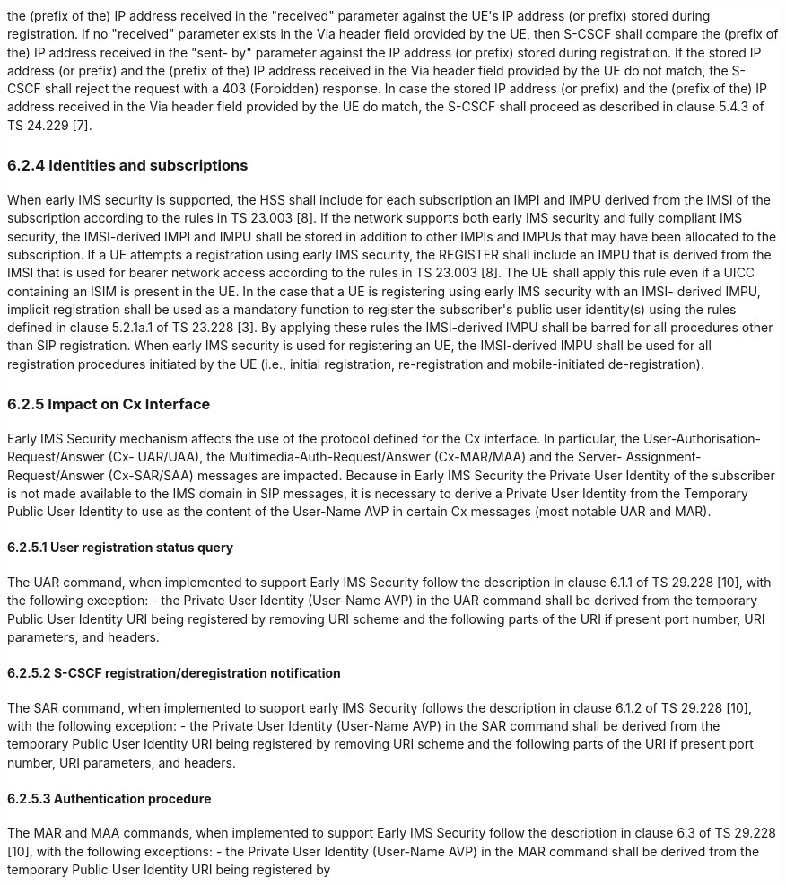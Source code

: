 the (prefix of the) IP address received in the \"received\" parameter against
the UE\'s IP address (or prefix) stored during registration. If no
\"received\" parameter exists in the Via header field provided by the UE, then
S-CSCF shall compare the (prefix of the) IP address received in the \"sent-
by\" parameter against the IP address (or prefix) stored during registration.
If the stored IP address (or prefix) and the (prefix of the) IP address
received in the Via header field provided by the UE do not match, the S-CSCF
shall reject the request with a 403 (Forbidden) response.
In case the stored IP address (or prefix) and the (prefix of the) IP address
received in the Via header field provided by the UE do match, the S-CSCF shall
proceed as described in clause 5.4.3 of TS 24.229 [7].
### 6.2.4 Identities and subscriptions
When early IMS security is supported, the HSS shall include for each
subscription an IMPI and IMPU derived from the IMSI of the subscription
according to the rules in TS 23.003 [8]. If the network supports both early
IMS security and fully compliant IMS security, the IMSI-derived IMPI and IMPU
shall be stored in addition to other IMPIs and IMPUs that may have been
allocated to the subscription.
If a UE attempts a registration using early IMS security, the REGISTER shall
include an IMPU that is derived from the IMSI that is used for bearer network
access according to the rules in TS 23.003 [8]. The UE shall apply this rule
even if a UICC containing an ISIM is present in the UE.
In the case that a UE is registering using early IMS security with an IMSI-
derived IMPU, implicit registration shall be used as a mandatory function to
register the subscriber\'s public user identity(s) using the rules defined in
clause 5.2.1a.1 of TS 23.228 [3]. By applying these rules the IMSI-derived
IMPU shall be barred for all procedures other than SIP registration.
When early IMS security is used for registering an UE, the IMSI-derived IMPU
shall be used for all registration procedures initiated by the UE (i.e.,
initial registration, re-registration and mobile-initiated de-registration).
### 6.2.5 Impact on Cx Interface
Early IMS Security mechanism affects the use of the protocol defined for the
Cx interface. In particular, the User-Authorisation-Request/Answer (Cx-
UAR/UAA), the Multimedia-Auth-Request/Answer (Cx-MAR/MAA) and the Server-
Assignment-Request/Answer (Cx-SAR/SAA) messages are impacted.
Because in Early IMS Security the Private User Identity of the subscriber is
not made available to the IMS domain in SIP messages, it is necessary to
derive a Private User Identity from the Temporary Public User Identity to use
as the content of the User-Name AVP in certain Cx messages (most notable UAR
and MAR).
#### 6.2.5.1 User registration status query
The UAR command, when implemented to support Early IMS Security follow the
description in clause 6.1.1 of TS 29.228 [10], with the following exception:
\- the Private User Identity (User-Name AVP) in the UAR command shall be
derived from the temporary Public User Identity URI being registered by
removing URI scheme and the following parts of the URI if present port number,
URI parameters, and headers.
#### 6.2.5.2 S-CSCF registration/deregistration notification
The SAR command, when implemented to support early IMS Security follows the
description in clause 6.1.2 of TS 29.228 [10], with the following exception:
\- the Private User Identity (User-Name AVP) in the SAR command shall be
derived from the temporary Public User Identity URI being registered by
removing URI scheme and the following parts of the URI if present port number,
URI parameters, and headers.
#### 6.2.5.3 Authentication procedure
The MAR and MAA commands, when implemented to support Early IMS Security
follow the description in clause 6.3 of TS 29.228 [10], with the following
exceptions:
\- the Private User Identity (User-Name AVP) in the MAR command shall be
derived from the temporary Public User Identity URI being registered by